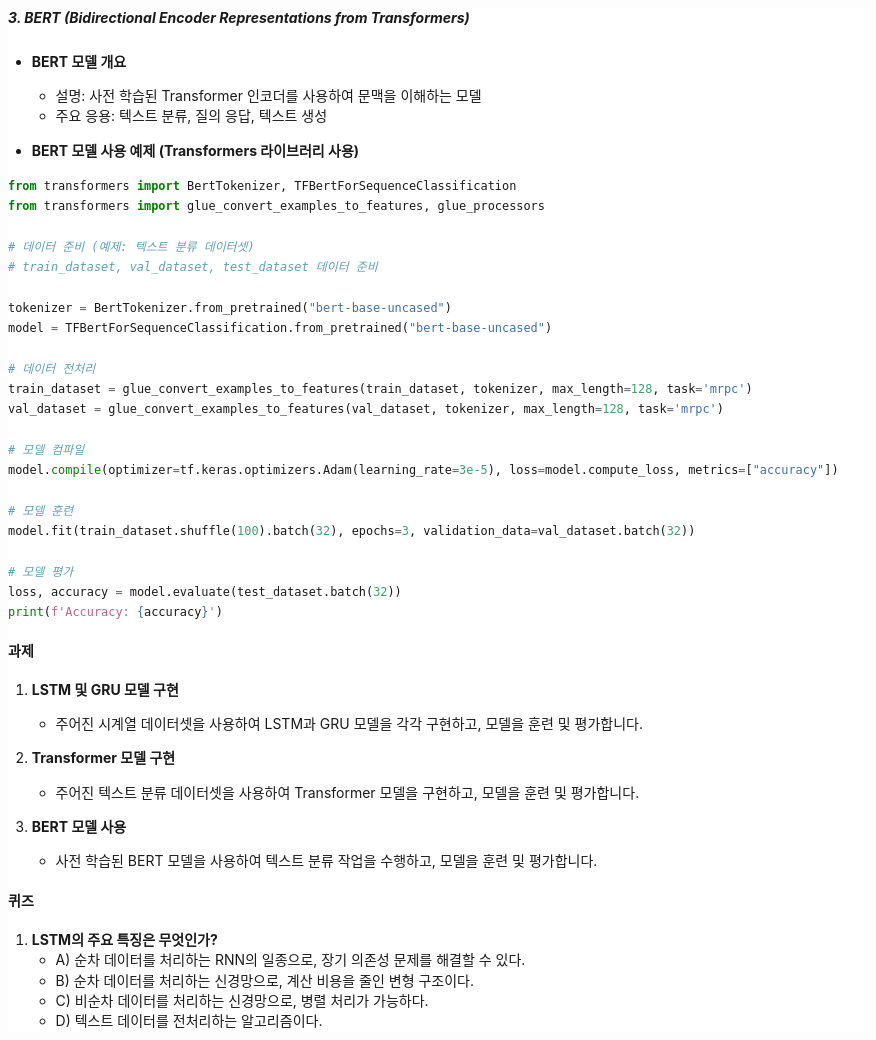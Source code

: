##### 3. BERT (Bidirectional Encoder Representations from Transformers)
- **BERT 모델 개요**
  - 설명: 사전 학습된 Transformer 인코더를 사용하여 문맥을 이해하는 모델
  - 주요 응용: 텍스트 분류, 질의 응답, 텍스트 생성

- **BERT 모델 사용 예제 (Transformers 라이브러리 사용)**

```python
from transformers import BertTokenizer, TFBertForSequenceClassification
from transformers import glue_convert_examples_to_features, glue_processors

# 데이터 준비 (예제: 텍스트 분류 데이터셋)
# train_dataset, val_dataset, test_dataset 데이터 준비

tokenizer = BertTokenizer.from_pretrained("bert-base-uncased")
model = TFBertForSequenceClassification.from_pretrained("bert-base-uncased")

# 데이터 전처리
train_dataset = glue_convert_examples_to_features(train_dataset, tokenizer, max_length=128, task='mrpc')
val_dataset = glue_convert_examples_to_features(val_dataset, tokenizer, max_length=128, task='mrpc')

# 모델 컴파일
model.compile(optimizer=tf.keras.optimizers.Adam(learning_rate=3e-5), loss=model.compute_loss, metrics=["accuracy"])

# 모델 훈련
model.fit(train_dataset.shuffle(100).batch(32), epochs=3, validation_data=val_dataset.batch(32))

# 모델 평가
loss, accuracy = model.evaluate(test_dataset.batch(32))
print(f'Accuracy: {accuracy}')
```

#### 과제

1. **LSTM 및 GRU 모델 구현**
   - 주어진 시계열 데이터셋을 사용하여 LSTM과 GRU 모델을 각각 구현하고, 모델을 훈련 및 평가합니다.

2. **Transformer 모델 구현**
   - 주어진 텍스트 분류 데이터셋을 사용하여 Transformer 모델을 구현하고, 모델을 훈련 및 평가합니다.

3. **BERT 모델 사용**
   - 사전 학습된 BERT 모델을 사용하여 텍스트 분류 작업을 수행하고, 모델을 훈련 및 평가합니다.

#### 퀴즈

1. **LSTM의 주요 특징은 무엇인가?**
   - A) 순차 데이터를 처리하는 RNN의 일종으로, 장기 의존성 문제를 해결할 수 있다.
   - B) 순차 데이터를 처리하는 신경망으로, 계산 비용을 줄인 변형 구조이다.
   - C) 비순차 데이터를 처리하는 신경망으로, 병렬 처리가 가능하다.
   - D) 텍스트 데이터를 전처리하는 알고리즘이다.
